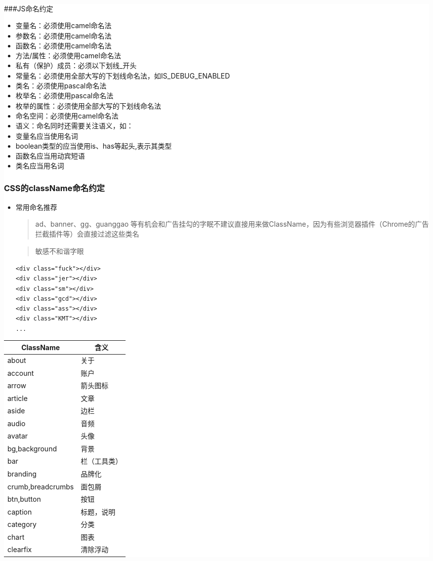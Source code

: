 ###JS命名约定

*   变量名：必须使用camel命名法
*   参数名：必须使用camel命名法
*   函数名：必须使用camel命名法
*   方法/属性：必须使用camel命名法
*   私有（保护）成员：必须以下划线_开头
*   常量名：必须使用全部大写的下划线命名法，如IS_DEBUG_ENABLED
*   类名：必须使用pascal命名法
*   枚举名：必须使用pascal命名法
*   枚举的属性：必须使用全部大写的下划线命名法
*   命名空间：必须使用camel命名法
*   语义：命名同时还需要关注语义，如：
*   变量名应当使用名词
*   boolean类型的应当使用is、has等起头,表示其类型
*   函数名应当用动宾短语
*   类名应当用名词

### CSS的className命名约定

*   常用命名推荐

    > ad、banner、gg、guanggao 等有机会和广告挂勾的字眠不建议直接用来做ClassName，因为有些浏览器插件（Chrome的广告拦截插件等）会直接过滤这些类名

    > 敏感不和谐字眼

    ```
    <div class="fuck"></div>
    <div class="jer"></div>
    <div class="sm"></div>
    <div class="gcd"></div> 
    <div class="ass"></div> 
    <div class="KMT"></div> 
    ...
    
    ```

| ClassName              | 含义                                     |
| ---------------------- | ---------------------------------------- |
| about                  | 关于                                     |
| account                | 账户                                     |
| arrow                  | 箭头图标                                 |
| article                | 文章                                     |
| aside                  | 边栏                                     |
| audio                  | 音频                                     |
| avatar                 | 头像                                     |
| bg,background          | 背景                                     |
| bar                    | 栏（工具类）                             |
| branding               | 品牌化                                   |
| crumb,breadcrumbs      | 面包屑                                   |
| btn,button             | 按钮                                     |
| caption                | 标题，说明                               |
| category               | 分类                                     |
| chart                  | 图表                                     |
| clearfix               | 清除浮动                                 |